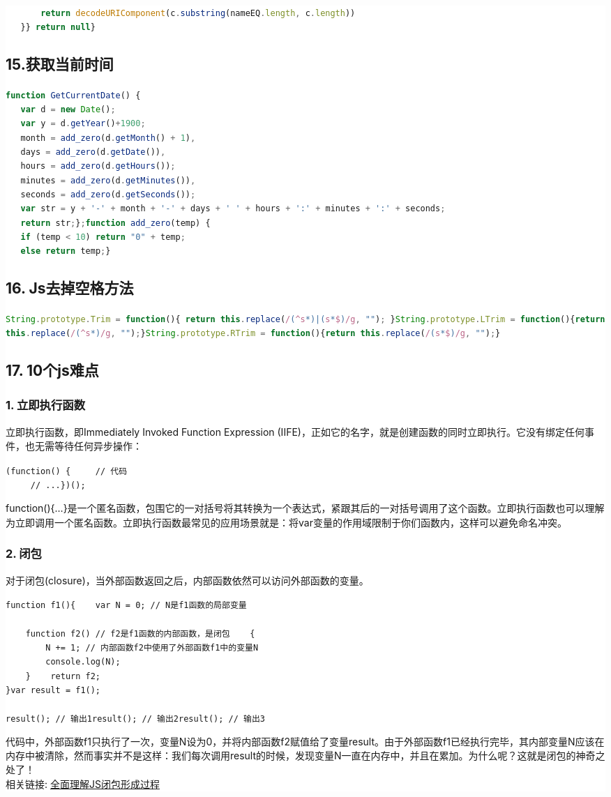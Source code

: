 ```js
       return decodeURIComponent(c.substring(nameEQ.length, c.length))
   }} return null}
```

## 15.获取当前时间
```js
function GetCurrentDate() {
   var d = new Date();
   var y = d.getYear()+1900;
   month = add_zero(d.getMonth() + 1),
   days = add_zero(d.getDate()),
   hours = add_zero(d.getHours());
   minutes = add_zero(d.getMinutes()),
   seconds = add_zero(d.getSeconds());
   var str = y + '-' + month + '-' + days + ' ' + hours + ':' + minutes + ':' + seconds;
   return str;};function add_zero(temp) {
   if (temp < 10) return "0" + temp;
   else return temp;}
```
## 16. Js去掉空格方法
```js
String.prototype.Trim = function(){ return this.replace(/(^s*)|(s*$)/g, ""); }String.prototype.LTrim = function(){return this.replace(/(^s*)/g, "");}String.prototype.RTrim = function(){return this.replace(/(s*$)/g, "");}　
```

## 17. 10个js难点
### 1. 立即执行函数
立即执行函数，即Immediately Invoked Function Expression (IIFE)，正如它的名字，就是创建函数的同时立即执行。它没有绑定任何事件，也无需等待任何异步操作：
```
(function() {     // 代码
     // ...})();
```
function(){…}是一个匿名函数，包围它的一对括号将其转换为一个表达式，紧跟其后的一对括号调用了这个函数。立即执行函数也可以理解为立即调用一个匿名函数。立即执行函数最常见的应用场景就是：将var变量的作用域限制于你们函数内，这样可以避免命名冲突。

### 2. 闭包
对于闭包(closure)，当外部函数返回之后，内部函数依然可以访问外部函数的变量。
```
function f1(){    var N = 0; // N是f1函数的局部变量

    function f2() // f2是f1函数的内部函数，是闭包    {
        N += 1; // 内部函数f2中使用了外部函数f1中的变量N
        console.log(N);
    }    return f2;
}var result = f1();

result(); // 输出1result(); // 输出2result(); // 输出3
```
代码中，外部函数f1只执行了一次，变量N设为0，并将内部函数f2赋值给了变量result。由于外部函数f1已经执行完毕，其内部变量N应该在内存中被清除，然而事实并不是这样：我们每次调用result的时候，发现变量N一直在内存中，并且在累加。为什么呢？这就是闭包的神奇之处了！  
相关链接: [全面理解JS闭包形成过程](http://mp.weixin.qq.com/s/YXakq04itPbjNxTJ3vBZRA)
